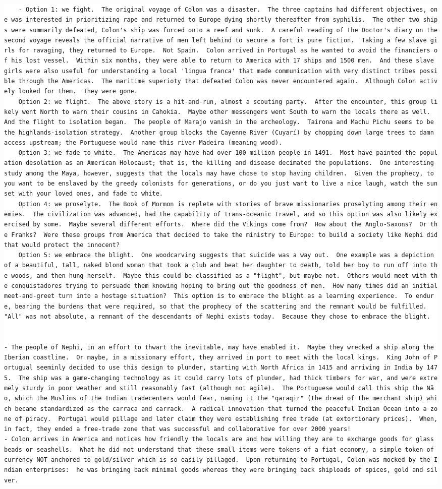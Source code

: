         - Option 1: we fight.  The original voyage of Colon was a disaster.  The three captains had different objectives, one was interested in prioritizing rape and returned to Europe dying shortly thereafter from syphilis.  The other two ships were summarily defeated, Colon's ship was forced onto a reef and sunk.  A careful reading of the Doctor's diary on the second voyage reveals the official narrative of men left behind to secure a fort is pure fiction.  Taking a few slave girls for ravaging, they returned to Europe.  Not Spain.  Colon arrived in Portugal as he wanted to avoid the financiers of his lost vessel.  Within six months, they were able to return to America with 17 ships and 1500 men.  And these slave girls were also useful for understanding a local 'lingua franca' that made communication with very distinct tribes possible through the Americas.  The maritime superioty that defeated Colon was never encountered again.  Although Colon actively looked for them.  They were gone.
		Option 2: we flight.  The above story is a hit-and-run, almost a scouting party.  After the encounter, this group likely went North to warn their cousins in Cahokia.  Maybe other messengers went South to warn the locals there as well.  And the flight to isolation began.  The people of Marajo vanish in the archeology.  Tairona and Machu Pichu seems to be the highlands-isolation strategy.  Another group blocks the Cayenne River (Cuyarí) by chopping down large trees to damn access upstream; the Portuguese would name this river Madeira (meaning wood).
		Option 3: we fade to white.  The Americas may have had over 100 million people in 1491.  Most have painted the population desolation as an American Holocaust; that is, the killing and disease decimated the populations.  One interesting study among the Maya, however, suggests that the locals may have chose to stop having children.  Given the prophecy, to you want to be enslaved by the greedy colonists for generations, or do you just want to live a nice laugh, watch the sunset with your loved ones, and fade to white.
		Option 4: we proselyte.  The Book of Mormon is replete with stories of brave missionaries proselyting among their enemies.  The civilization was advanced, had the capability of trans-oceanic travel, and so this option was also likely exercised by some.  Maybe several different efforts.  Where did the Vikings come from?  How about the Anglo-Saxons?  Or the Franks?  Were these groups from America that decided to take the ministry to Europe: to build a society like Nephi did that would protect the innocent?
		Option 5: we embrace the blight.  One woodcarving suggests that suicide was a way out.  One example was a depiction of a beautiful, tall, naked blond woman that took a club and beat her daughter to death, told her boy to run off into the woods, and then hung herself.  Maybe this could be classified as a "flight", but maybe not.  Others would meet with the conquistadores trying to persuade them knowing hoping to bring out the goodness of men.  How many times did an initial meet-and-greet turn into a hostage situation?  This option is to embrace the blight as a learning experience.  To endure, bearing the burdens that were required, so that the prophecy of the scattering and the remnant would be fulfilled.  "All" was not absolute, a remnant of the descendants of Nephi exists today.  Because they chose to embrace the blight.
		

	- The people of Nephi, in an effort to thwart the inevitable, may have enabled it.  Maybe they wrecked a ship along the Iberian coastline.  Or maybe, in a missionary effort, they arrived in port to meet with the local kings.  King John of Portugual seeminly decided to use this design to plunder, starting with North Africa in 1415 and arriving in India by 1475.  The ship was a game-changing technology as it could carry lots of plunder, had thick timbers for war, and were extremely sturdy in poor weather and still reasonably fast (although not agile).  The Portuguese would call this ship the Não, which the Muslims of the Indian tradecenters would fear, naming it the "qaraqir" (the dread of the merchant ship) which became standardized as the carraca and carrack.  A radical innovation that turned the peaceful Indian Ocean into a zone of piracy.  Portugal would pillage and later claim they were establishing free trade (at extortionary prices).  When, in fact, they ended a free-trade zone that was successful and collaborative for over 2000 years!
	- Colon arrives in America and notices how friendly the locals are and how willing they are to exchange goods for glass beads or seashells.  What he did not understand that these small items were tokens of a fiat economy, a simple token of currency NOT anchored to gold/silver which is so easily pillaged.  Upon returning to Portugal, Colon was mocked by the Indian enterprises:  he was bringing back minimal goods whereas they were bringing back shiploads of spices, gold and silver.
	